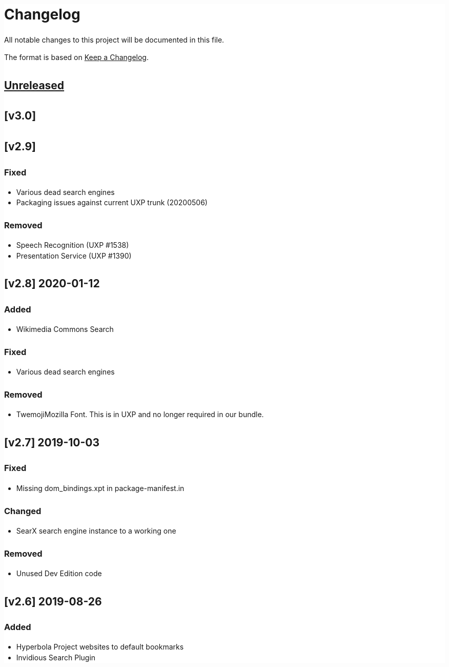 # Changelog
All notable changes to this project will be documented in this file.

The format is based on [Keep a Changelog](https://keepachangelog.com/en/1.0.0/).

## [Unreleased]
## [v3.0]

## [v2.9]
### Fixed
- Various dead search engines
- Packaging issues against current UXP trunk (20200506)

### Removed
- Speech Recognition (UXP #1538)
- Presentation Service (UXP #1390)

## [v2.8] 2020-01-12
### Added
- Wikimedia Commons Search

### Fixed
- Various dead search engines

### Removed
- TwemojiMozilla Font. This is in UXP and no longer required in our bundle.

## [v2.7] 2019-10-03
### Fixed
- Missing dom_bindings.xpt in package-manifest.in

### Changed
- SearX search engine instance to a working one

### Removed
- Unused Dev Edition code

## [v2.6] 2019-08-26
### Added
- Hyperbola Project websites to default bookmarks
- Invidious Search Plugin


[Unreleased]: https://git.hyperbola.info:50100/software/icedove-uxp.git/log/
[v1.0]: https://git.hyperbola.info:50100/software/iceweasel-uxp.git/tag/?h=v1.0
[v1.1]: https://git.hyperbola.info:50100/software/iceweasel-uxp.git/tag/?h=v1.1
[v1.2]: https://git.hyperbola.info:50100/software/iceweasel-uxp.git/tag/?h=v1.2
[v1.3]: https://git.hyperbola.info:50100/software/iceweasel-uxp.git/tag/?h=v1.3
[v1.4]: https://git.hyperbola.info:50100/software/iceweasel-uxp.git/tag/?h=v1.4
[v1.5]: https://git.hyperbola.info:50100/software/iceweasel-uxp.git/tag/?h=v1.5
[v1.6]: https://git.hyperbola.info:50100/software/iceweasel-uxp.git/tag/?h=v1.6
[v1.7]: https://git.hyperbola.info:50100/software/iceweasel-uxp.git/tag/?h=v1.7
[v1.8]: https://git.hyperbola.info:50100/software/iceweasel-uxp.git/tag/?h=v1.8
[v1.9]: https://git.hyperbola.info:50100/software/iceweasel-uxp.git/tag/?h=v1.9
[v2.0]: https://git.hyperbola.info:50100/software/iceweasel-uxp.git/tag/?h=v2.0
[v2.1]: https://git.hyperbola.info:50100/software/iceweasel-uxp.git/tag/?h=v2.1
[v2.2]: https://git.hyperbola.info:50100/software/iceweasel-uxp.git/tag/?h=v2.2
[v2.3]: https://git.hyperbola.info:50100/software/iceweasel-uxp.git/tag/?h=v2.3
[v2.4]: https://git.hyperbola.info:50100/software/iceweasel-uxp.git/tag/?h=v2.4
[v2.5]: https://git.hyperbola.info:50100/software/iceweasel-uxp.git/tag/?h=v2.5